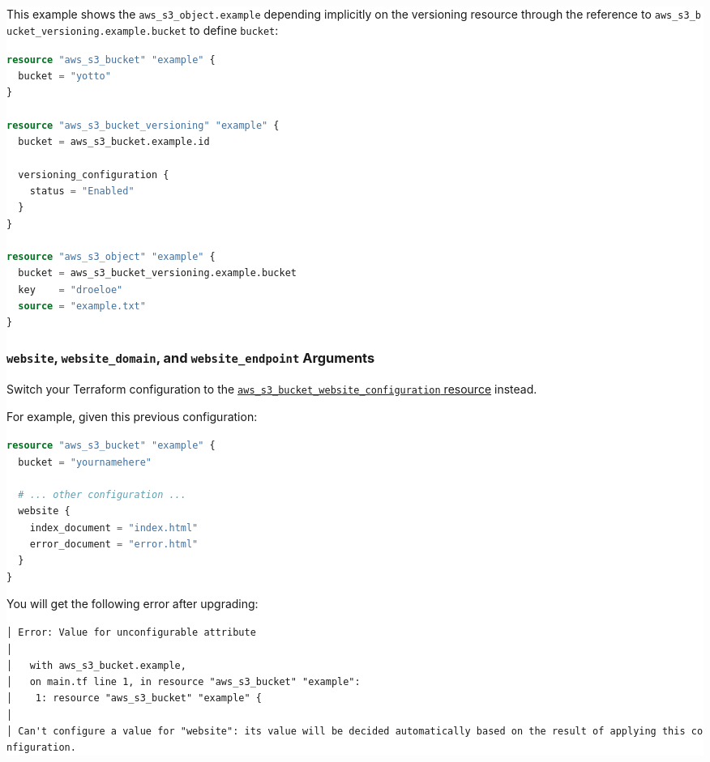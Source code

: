 This example shows the `aws_s3_object.example` depending implicitly on the versioning resource through the reference to `aws_s3_bucket_versioning.example.bucket` to define `bucket`:

```terraform
resource "aws_s3_bucket" "example" {
  bucket = "yotto"
}

resource "aws_s3_bucket_versioning" "example" {
  bucket = aws_s3_bucket.example.id

  versioning_configuration {
    status = "Enabled"
  }
}

resource "aws_s3_object" "example" {
  bucket = aws_s3_bucket_versioning.example.bucket
  key    = "droeloe"
  source = "example.txt"
}
```

### `website`, `website_domain`, and `website_endpoint` Arguments

Switch your Terraform configuration to the [`aws_s3_bucket_website_configuration` resource](/docs/providers/aws/r/s3_bucket_website_configuration.html) instead.

For example, given this previous configuration:

```terraform
resource "aws_s3_bucket" "example" {
  bucket = "yournamehere"

  # ... other configuration ...
  website {
    index_document = "index.html"
    error_document = "error.html"
  }
}
```

You will get the following error after upgrading:

```
│ Error: Value for unconfigurable attribute
│
│   with aws_s3_bucket.example,
│   on main.tf line 1, in resource "aws_s3_bucket" "example":
│    1: resource "aws_s3_bucket" "example" {
│
│ Can't configure a value for "website": its value will be decided automatically based on the result of applying this configuration.
```
